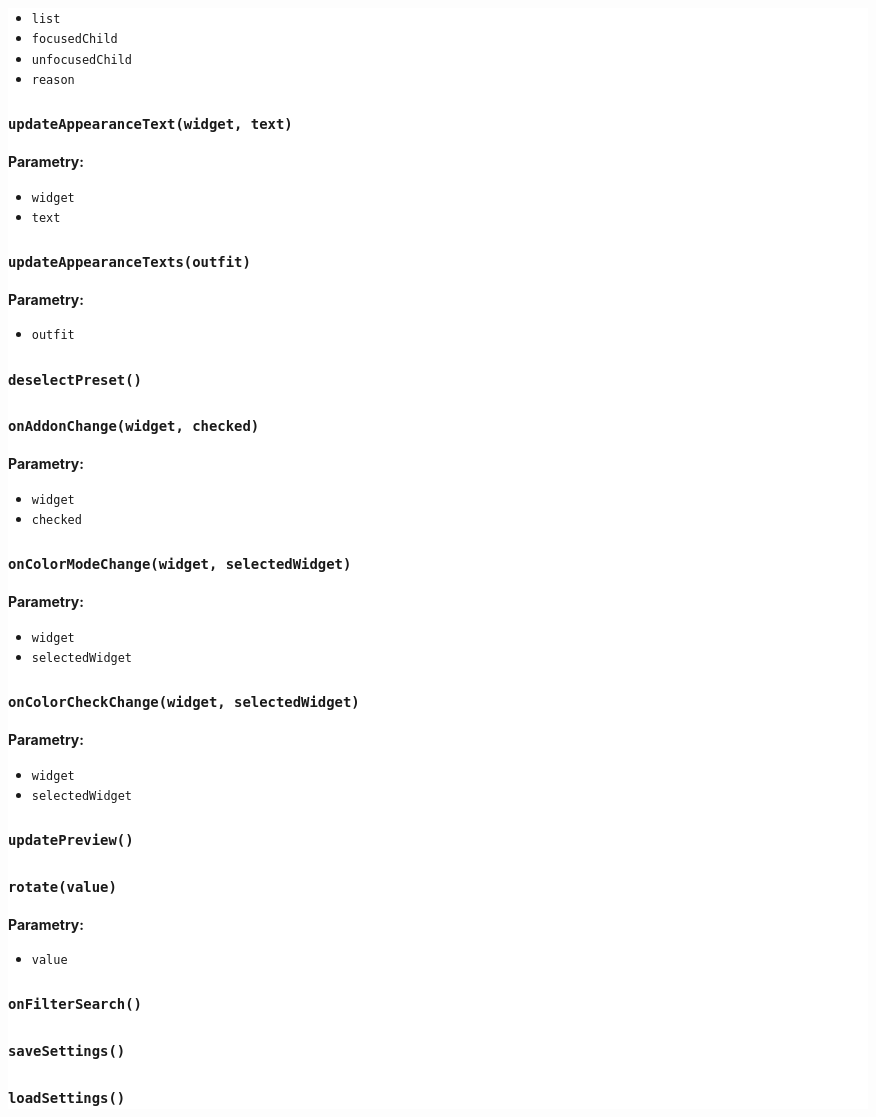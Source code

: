 - `list`
- `focusedChild`
- `unfocusedChild`
- `reason`

### `updateAppearanceText(widget, text)`

**Parametry:**

- `widget`
- `text`

### `updateAppearanceTexts(outfit)`

**Parametry:**

- `outfit`

### `deselectPreset()`

### `onAddonChange(widget, checked)`

**Parametry:**

- `widget`
- `checked`

### `onColorModeChange(widget, selectedWidget)`

**Parametry:**

- `widget`
- `selectedWidget`

### `onColorCheckChange(widget, selectedWidget)`

**Parametry:**

- `widget`
- `selectedWidget`

### `updatePreview()`

### `rotate(value)`

**Parametry:**

- `value`

### `onFilterSearch()`

### `saveSettings()`

### `loadSettings()`
